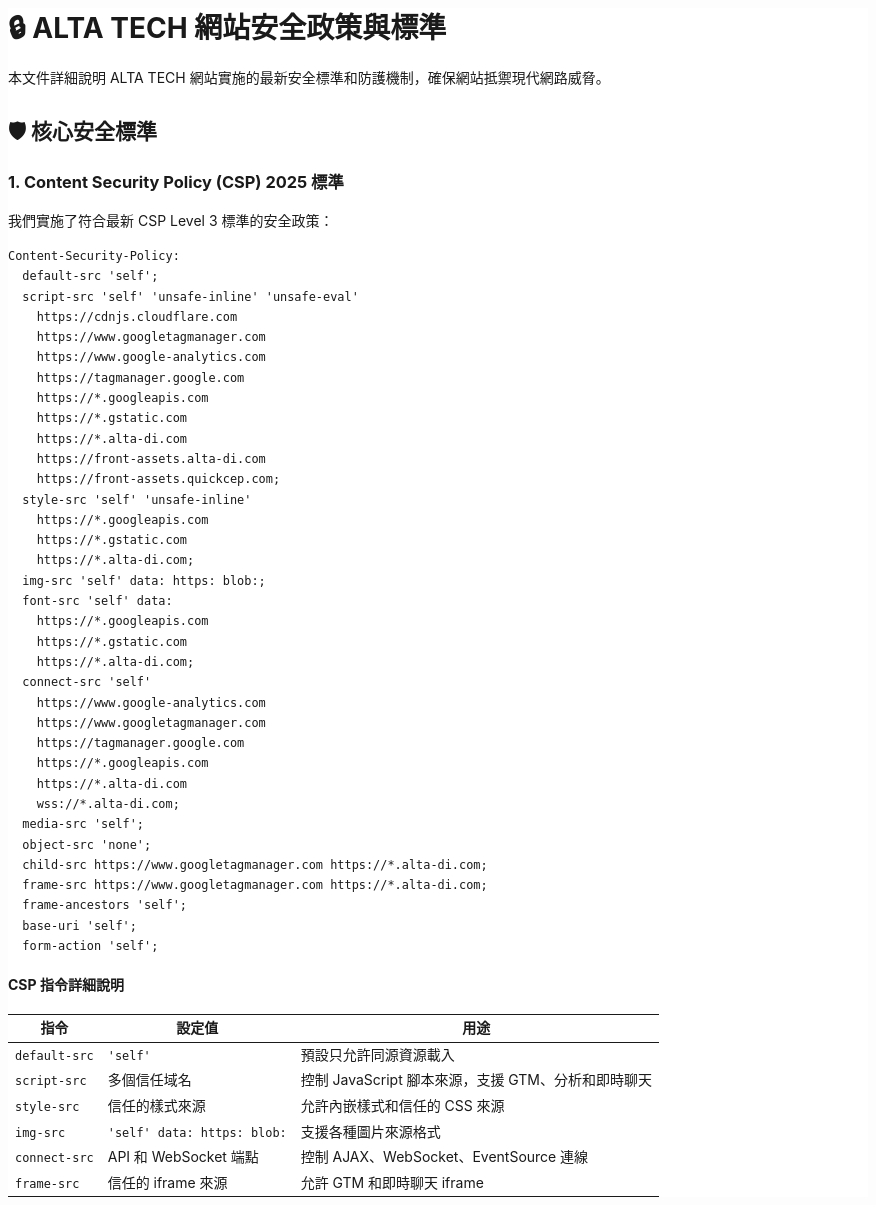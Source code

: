 # 🔒 ALTA TECH 網站安全政策與標準

本文件詳細說明 ALTA TECH 網站實施的最新安全標準和防護機制，確保網站抵禦現代網路威脅。

## 🛡️ 核心安全標準

### 1. Content Security Policy (CSP) 2025 標準

我們實施了符合最新 CSP Level 3 標準的安全政策：

```http
Content-Security-Policy: 
  default-src 'self';
  script-src 'self' 'unsafe-inline' 'unsafe-eval'
    https://cdnjs.cloudflare.com
    https://www.googletagmanager.com
    https://www.google-analytics.com
    https://tagmanager.google.com
    https://*.googleapis.com
    https://*.gstatic.com
    https://*.alta-di.com
    https://front-assets.alta-di.com
    https://front-assets.quickcep.com;
  style-src 'self' 'unsafe-inline'
    https://*.googleapis.com
    https://*.gstatic.com
    https://*.alta-di.com;
  img-src 'self' data: https: blob:;
  font-src 'self' data:
    https://*.googleapis.com
    https://*.gstatic.com
    https://*.alta-di.com;
  connect-src 'self'
    https://www.google-analytics.com
    https://www.googletagmanager.com
    https://tagmanager.google.com
    https://*.googleapis.com
    https://*.alta-di.com
    wss://*.alta-di.com;
  media-src 'self';
  object-src 'none';
  child-src https://www.googletagmanager.com https://*.alta-di.com;
  frame-src https://www.googletagmanager.com https://*.alta-di.com;
  frame-ancestors 'self';
  base-uri 'self';
  form-action 'self';
```

#### CSP 指令詳細說明

| 指令 | 設定值 | 用途 |
|------|--------|------|
| `default-src` | `'self'` | 預設只允許同源資源載入 |
| `script-src` | 多個信任域名 | 控制 JavaScript 腳本來源，支援 GTM、分析和即時聊天 |
| `style-src` | 信任的樣式來源 | 允許內嵌樣式和信任的 CSS 來源 |
| `img-src` | `'self' data: https: blob:` | 支援各種圖片來源格式 |
| `connect-src` | API 和 WebSocket 端點 | 控制 AJAX、WebSocket、EventSource 連線 |
| `frame-src` | 信任的 iframe 來源 | 允許 GTM 和即時聊天 iframe |